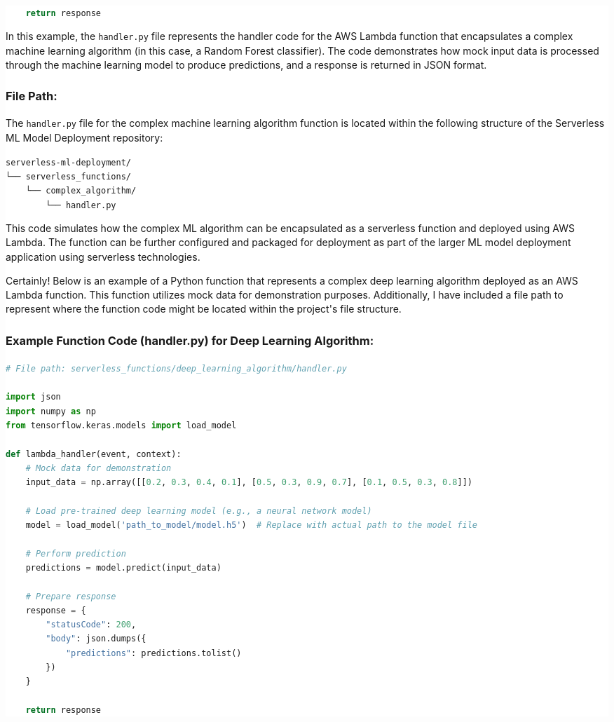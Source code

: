 ```python
    return response
```

In this example, the `handler.py` file represents the handler code for the AWS Lambda function that encapsulates a complex machine learning algorithm (in this case, a Random Forest classifier). The code demonstrates how mock input data is processed through the machine learning model to produce predictions, and a response is returned in JSON format.

### File Path:
The `handler.py` file for the complex machine learning algorithm function is located within the following structure of the Serverless ML Model Deployment repository:
```
serverless-ml-deployment/
└── serverless_functions/
    └── complex_algorithm/
        └── handler.py
```

This code simulates how the complex ML algorithm can be encapsulated as a serverless function and deployed using AWS Lambda. The function can be further configured and packaged for deployment as part of the larger ML model deployment application using serverless technologies.

Certainly! Below is an example of a Python function that represents a complex deep learning algorithm deployed as an AWS Lambda function. This function utilizes mock data for demonstration purposes. Additionally, I have included a file path to represent where the function code might be located within the project's file structure.

### Example Function Code (handler.py) for Deep Learning Algorithm:

```python
# File path: serverless_functions/deep_learning_algorithm/handler.py

import json
import numpy as np
from tensorflow.keras.models import load_model

def lambda_handler(event, context):
    # Mock data for demonstration
    input_data = np.array([[0.2, 0.3, 0.4, 0.1], [0.5, 0.3, 0.9, 0.7], [0.1, 0.5, 0.3, 0.8]])
    
    # Load pre-trained deep learning model (e.g., a neural network model)
    model = load_model('path_to_model/model.h5')  # Replace with actual path to the model file
    
    # Perform prediction
    predictions = model.predict(input_data)
    
    # Prepare response
    response = {
        "statusCode": 200,
        "body": json.dumps({
            "predictions": predictions.tolist()
        })
    }
    
    return response
```
